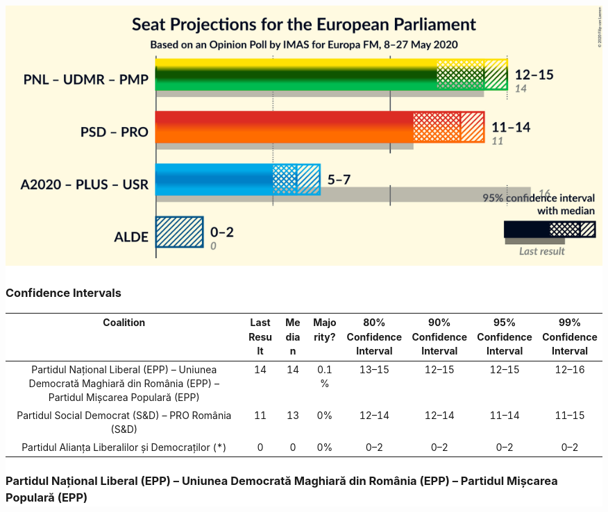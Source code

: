 ![Graph with coalitions seats not yet produced](2020-05-27-IMAS-coalitions-seats.png "Coalitions Seats")

### Confidence Intervals

| Coalition | Last Result | Median | Majority? | 80% Confidence Interval | 90% Confidence Interval | 95% Confidence Interval | 99% Confidence Interval |
|:---------:|:-----------:|:------:|:---------:|:-----------------------:|:-----------------------:|:-----------------------:|:-----------------------:|
| Partidul Național Liberal (EPP) – Uniunea Democrată Maghiară din România (EPP) – Partidul Mișcarea Populară (EPP) | 14 | 14 | 0.1% | 13–15 | 12–15 | 12–15 | 12–16 |
| Partidul Social Democrat (S&D) – PRO România (S&D) | 11 | 13 | 0% | 12–14 | 12–14 | 11–14 | 11–15 |
| Partidul Alianța Liberalilor și Democraților (*) | 0 | 0 | 0% | 0–2 | 0–2 | 0–2 | 0–2 |

### Partidul Național Liberal (EPP) – Uniunea Democrată Maghiară din România (EPP) – Partidul Mișcarea Populară (EPP)
